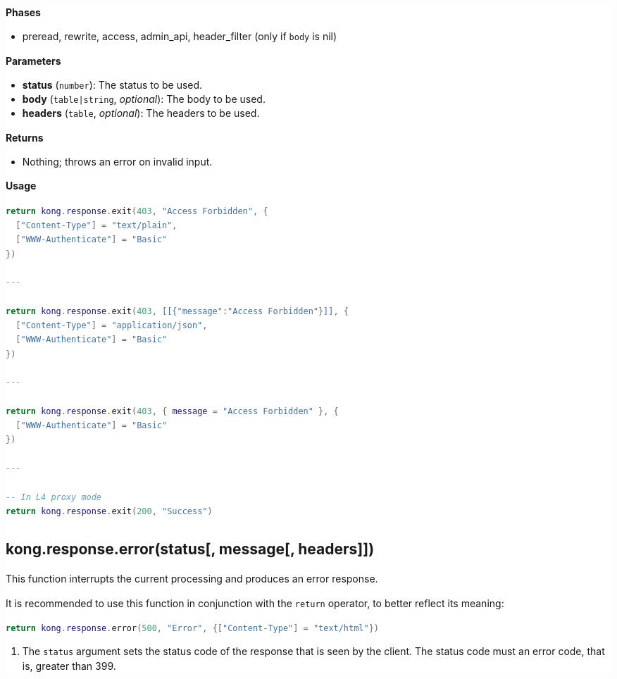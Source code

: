 **Phases**

* preread, rewrite, access, admin_api, header_filter (only if `body` is nil)

**Parameters**

* **status** (`number`):  The status to be used.
* **body** (`table|string`, _optional_):  The body to be used.
* **headers** (`table`, _optional_):  The headers to be used.

**Returns**

*  Nothing; throws an error on invalid input.


**Usage**

``` lua
return kong.response.exit(403, "Access Forbidden", {
  ["Content-Type"] = "text/plain",
  ["WWW-Authenticate"] = "Basic"
})

---

return kong.response.exit(403, [[{"message":"Access Forbidden"}]], {
  ["Content-Type"] = "application/json",
  ["WWW-Authenticate"] = "Basic"
})

---

return kong.response.exit(403, { message = "Access Forbidden" }, {
  ["WWW-Authenticate"] = "Basic"
})

---

-- In L4 proxy mode
return kong.response.exit(200, "Success")
```



## kong.response.error(status[, message[, headers]])

This function interrupts the current processing and produces an error
 response.

 It is recommended to use this function in conjunction with the `return`
 operator, to better reflect its meaning:

 ```lua
 return kong.response.error(500, "Error", {["Content-Type"] = "text/html"})
 ```

 1. The `status` argument sets the status code of the response that
 is seen by the client. The status code must an error code, that is,
 greater than 399.
